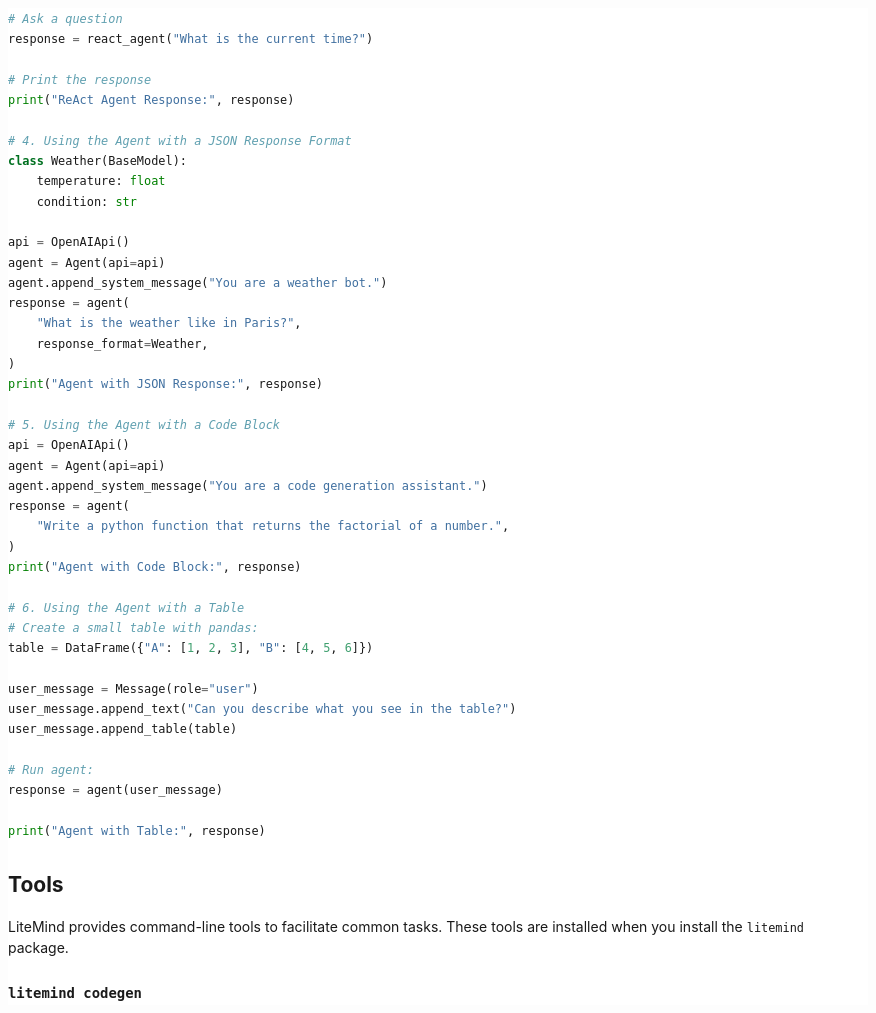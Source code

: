 ```python
# Ask a question
response = react_agent("What is the current time?")

# Print the response
print("ReAct Agent Response:", response)

# 4. Using the Agent with a JSON Response Format
class Weather(BaseModel):
    temperature: float
    condition: str

api = OpenAIApi()
agent = Agent(api=api)
agent.append_system_message("You are a weather bot.")
response = agent(
    "What is the weather like in Paris?",
    response_format=Weather,
)
print("Agent with JSON Response:", response)

# 5. Using the Agent with a Code Block
api = OpenAIApi()
agent = Agent(api=api)
agent.append_system_message("You are a code generation assistant.")
response = agent(
    "Write a python function that returns the factorial of a number.",
)
print("Agent with Code Block:", response)

# 6. Using the Agent with a Table
# Create a small table with pandas:
table = DataFrame({"A": [1, 2, 3], "B": [4, 5, 6]})

user_message = Message(role="user")
user_message.append_text("Can you describe what you see in the table?")
user_message.append_table(table)

# Run agent:
response = agent(user_message)

print("Agent with Table:", response)
```

## Tools

LiteMind provides command-line tools to facilitate common tasks. These tools are installed when you install the `litemind` package.

### `litemind codegen`
